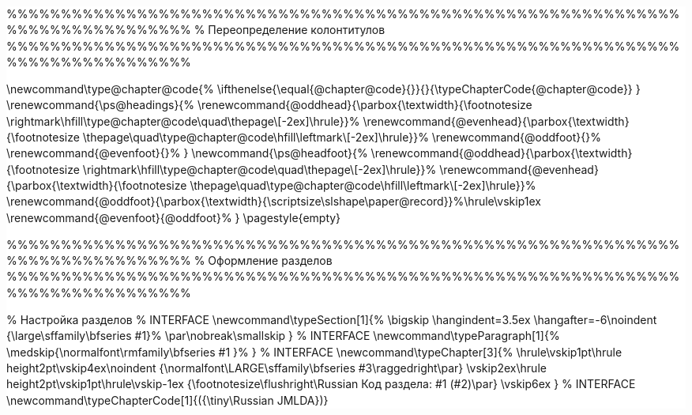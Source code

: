 %%%%%%%%%%%%%%%%%%%%%%%%%%%%%%%%%%%%%%%%%%%%%%%%%%%%%%%%%%%%%%%%%%%%%%%%%%%%%%%
% Переопределение колонтитулов
%%%%%%%%%%%%%%%%%%%%%%%%%%%%%%%%%%%%%%%%%%%%%%%%%%%%%%%%%%%%%%%%%%%%%%%%%%%%%%%

\newcommand\type@chapter@code{%
    \ifthenelse{\equal{\@chapter@code}{}}{}{\typeChapterCode{\@chapter@code}}
}
\renewcommand{\ps@headings}{%
    \renewcommand{\@oddhead}{\parbox{\textwidth}{\footnotesize
        \rightmark\hfill\type@chapter@code\quad\thepage\\[-2ex]\hrule}}%
    \renewcommand{\@evenhead}{\parbox{\textwidth}{\footnotesize
        \thepage\quad\type@chapter@code\hfill\leftmark\\[-2ex]\hrule}}%
    \renewcommand{\@oddfoot}{}%
    \renewcommand{\@evenfoot}{}%
}
\newcommand{\ps@headfoot}{%
    \renewcommand{\@oddhead}{\parbox{\textwidth}{\footnotesize
        \rightmark\hfill\type@chapter@code\quad\thepage\\[-2ex]\hrule}}%
    \renewcommand{\@evenhead}{\parbox{\textwidth}{\footnotesize
        \thepage\quad\type@chapter@code\hfill\leftmark\\[-2ex]\hrule}}%
    \renewcommand{\@oddfoot}{\parbox{\textwidth}{\scriptsize\slshape\paper@record}}%\hrule\vskip1ex
    \renewcommand{\@evenfoot}{\@oddfoot}%
}
\pagestyle{empty}

%%%%%%%%%%%%%%%%%%%%%%%%%%%%%%%%%%%%%%%%%%%%%%%%%%%%%%%%%%%%%%%%%%%%%%%%%%%%%%%
% Оформление разделов
%%%%%%%%%%%%%%%%%%%%%%%%%%%%%%%%%%%%%%%%%%%%%%%%%%%%%%%%%%%%%%%%%%%%%%%%%%%%%%%

% Настройка разделов
% INTERFACE
\newcommand\typeSection[1]{%
    \bigskip
    \hangindent=3.5ex
    \hangafter=-6\noindent
    {\large\sffamily\bfseries #1}%
    \par\nobreak\smallskip
}
% INTERFACE
\newcommand\typeParagraph[1]{%
    \medskip{\normalfont\rmfamily\bfseries #1 }%
}
% INTERFACE
\newcommand\typeChapter[3]{%
    \hrule\vskip1pt\hrule height2pt\vskip4ex\noindent
    {\normalfont\LARGE\sffamily\bfseries #3\raggedright\par}
    \vskip2ex\hrule height2pt\vskip1pt\hrule\vskip-1ex
    {\footnotesize\flushright\Russian Код раздела: #1 (#2)\par}
    \vskip6ex
}
% INTERFACE
\newcommand\typeChapterCode[1]{({\tiny\Russian JMLDA})}
